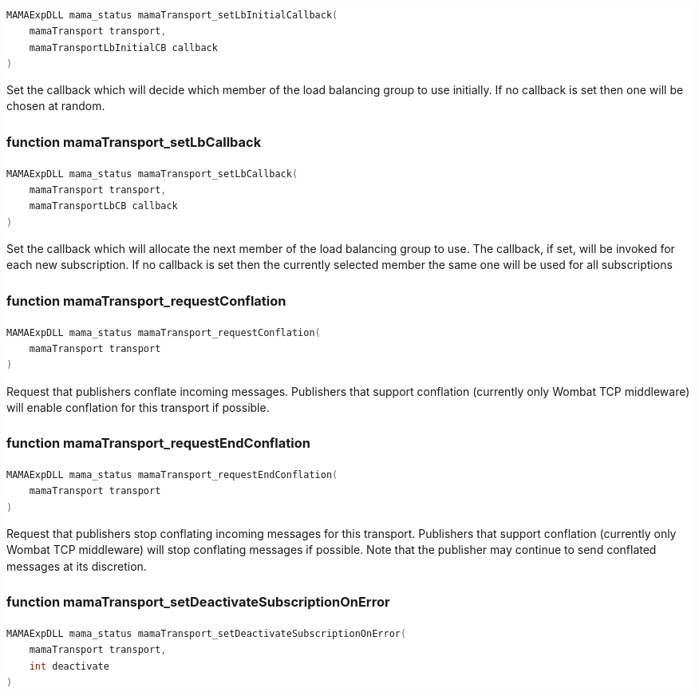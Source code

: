 ```cpp
MAMAExpDLL mama_status mamaTransport_setLbInitialCallback(
    mamaTransport transport,
    mamaTransportLbInitialCB callback
)
```


Set the callback which will decide which member of the load balancing group to use initially. If no callback is set then one will be chosen at random. 


### function mamaTransport_setLbCallback

```cpp
MAMAExpDLL mama_status mamaTransport_setLbCallback(
    mamaTransport transport,
    mamaTransportLbCB callback
)
```


Set the callback which will allocate the next member of the load balancing group to use. The callback, if set, will be invoked for each new subscription. If no callback is set then the currently selected member the same one will be used for all subscriptions 


### function mamaTransport_requestConflation

```cpp
MAMAExpDLL mama_status mamaTransport_requestConflation(
    mamaTransport transport
)
```


Request that publishers conflate incoming messages. Publishers that support conflation (currently only Wombat TCP middleware) will enable conflation for this transport if possible. 


### function mamaTransport_requestEndConflation

```cpp
MAMAExpDLL mama_status mamaTransport_requestEndConflation(
    mamaTransport transport
)
```


Request that publishers stop conflating incoming messages for this transport. Publishers that support conflation (currently only Wombat TCP middleware) will stop conflating messages if possible. Note that the publisher may continue to send conflated messages at its discretion. 


### function mamaTransport_setDeactivateSubscriptionOnError

```cpp
MAMAExpDLL mama_status mamaTransport_setDeactivateSubscriptionOnError(
    mamaTransport transport,
    int deactivate
)
```
